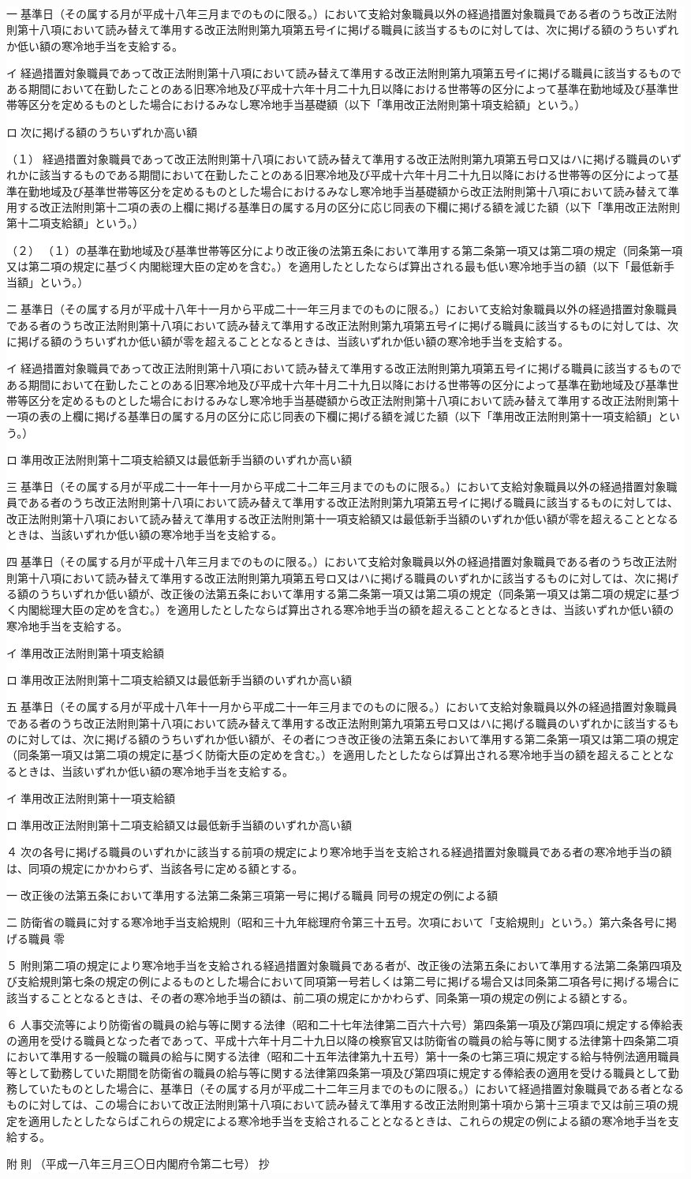 一 基準日（その属する月が平成十八年三月までのものに限る。）において支給対象職員以外の経過措置対象職員である者のうち改正法附則第十八項において読み替えて準用する改正法附則第九項第五号イに掲げる職員に該当するものに対しては、次に掲げる額のうちいずれか低い額の寒冷地手当を支給する。

イ 経過措置対象職員であって改正法附則第十八項において読み替えて準用する改正法附則第九項第五号イに掲げる職員に該当するものである期間において在勤したことのある旧寒冷地及び平成十六年十月二十九日以降における世帯等の区分によって基準在勤地域及び基準世帯等区分を定めるものとした場合におけるみなし寒冷地手当基礎額（以下「準用改正法附則第十項支給額」という。）

ロ 次に掲げる額のうちいずれか高い額

（１） 経過措置対象職員であって改正法附則第十八項において読み替えて準用する改正法附則第九項第五号ロ又はハに掲げる職員のいずれかに該当するものである期間において在勤したことのある旧寒冷地及び平成十六年十月二十九日以降における世帯等の区分によって基準在勤地域及び基準世帯等区分を定めるものとした場合におけるみなし寒冷地手当基礎額から改正法附則第十八項において読み替えて準用する改正法附則第十二項の表の上欄に掲げる基準日の属する月の区分に応じ同表の下欄に掲げる額を減じた額（以下「準用改正法附則第十二項支給額」という。）

（２） （１）の基準在勤地域及び基準世帯等区分により改正後の法第五条において準用する第二条第一項又は第二項の規定（同条第一項又は第二項の規定に基づく内閣総理大臣の定めを含む。）を適用したとしたならば算出される最も低い寒冷地手当の額（以下「最低新手当額」という。）

二 基準日（その属する月が平成十八年十一月から平成二十一年三月までのものに限る。）において支給対象職員以外の経過措置対象職員である者のうち改正法附則第十八項において読み替えて準用する改正法附則第九項第五号イに掲げる職員に該当するものに対しては、次に掲げる額のうちいずれか低い額が零を超えることとなるときは、当該いずれか低い額の寒冷地手当を支給する。

イ 経過措置対象職員であって改正法附則第十八項において読み替えて準用する改正法附則第九項第五号イに掲げる職員に該当するものである期間において在勤したことのある旧寒冷地及び平成十六年十月二十九日以降における世帯等の区分によって基準在勤地域及び基準世帯等区分を定めるものとした場合におけるみなし寒冷地手当基礎額から改正法附則第十八項において読み替えて準用する改正法附則第十一項の表の上欄に掲げる基準日の属する月の区分に応じ同表の下欄に掲げる額を減じた額（以下「準用改正法附則第十一項支給額」という。）

ロ 準用改正法附則第十二項支給額又は最低新手当額のいずれか高い額

三 基準日（その属する月が平成二十一年十一月から平成二十二年三月までのものに限る。）において支給対象職員以外の経過措置対象職員である者のうち改正法附則第十八項において読み替えて準用する改正法附則第九項第五号イに掲げる職員に該当するものに対しては、改正法附則第十八項において読み替えて準用する改正法附則第十一項支給額又は最低新手当額のいずれか低い額が零を超えることとなるときは、当該いずれか低い額の寒冷地手当を支給する。

四 基準日（その属する月が平成十八年三月までのものに限る。）において支給対象職員以外の経過措置対象職員である者のうち改正法附則第十八項において読み替えて準用する改正法附則第九項第五号ロ又はハに掲げる職員のいずれかに該当するものに対しては、次に掲げる額のうちいずれか低い額が、改正後の法第五条において準用する第二条第一項又は第二項の規定（同条第一項又は第二項の規定に基づく内閣総理大臣の定めを含む。）を適用したとしたならば算出される寒冷地手当の額を超えることとなるときは、当該いずれか低い額の寒冷地手当を支給する。

イ 準用改正法附則第十項支給額

ロ 準用改正法附則第十二項支給額又は最低新手当額のいずれか高い額

五 基準日（その属する月が平成十八年十一月から平成二十一年三月までのものに限る。）において支給対象職員以外の経過措置対象職員である者のうち改正法附則第十八項において読み替えて準用する改正法附則第九項第五号ロ又はハに掲げる職員のいずれかに該当するものに対しては、次に掲げる額のうちいずれか低い額が、その者につき改正後の法第五条において準用する第二条第一項又は第二項の規定（同条第一項又は第二項の規定に基づく防衛大臣の定めを含む。）を適用したとしたならば算出される寒冷地手当の額を超えることとなるときは、当該いずれか低い額の寒冷地手当を支給する。

イ 準用改正法附則第十一項支給額

ロ 準用改正法附則第十二項支給額又は最低新手当額のいずれか高い額

４ 次の各号に掲げる職員のいずれかに該当する前項の規定により寒冷地手当を支給される経過措置対象職員である者の寒冷地手当の額は、同項の規定にかかわらず、当該各号に定める額とする。

一 改正後の法第五条において準用する法第二条第三項第一号に掲げる職員 同号の規定の例による額

二 防衛省の職員に対する寒冷地手当支給規則（昭和三十九年総理府令第三十五号。次項において「支給規則」という。）第六条各号に掲げる職員 零

５ 附則第二項の規定により寒冷地手当を支給される経過措置対象職員である者が、改正後の法第五条において準用する法第二条第四項及び支給規則第七条の規定の例によるものとした場合において同項第一号若しくは第二号に掲げる場合又は同条第二項各号に掲げる場合に該当することとなるときは、その者の寒冷地手当の額は、前二項の規定にかかわらず、同条第一項の規定の例による額とする。

６ 人事交流等により防衛省の職員の給与等に関する法律（昭和二十七年法律第二百六十六号）第四条第一項及び第四項に規定する俸給表の適用を受ける職員となった者であって、平成十六年十月二十九日以降の検察官又は防衛省の職員の給与等に関する法律第十四条第二項において準用する一般職の職員の給与に関する法律（昭和二十五年法律第九十五号）第十一条の七第三項に規定する給与特例法適用職員等として勤務していた期間を防衛省の職員の給与等に関する法律第四条第一項及び第四項に規定する俸給表の適用を受ける職員として勤務していたものとした場合に、基準日（その属する月が平成二十二年三月までのものに限る。）において経過措置対象職員である者となるものに対しては、この場合において改正法附則第十八項において読み替えて準用する改正法附則第十項から第十三項まで又は前三項の規定を適用したとしたならばこれらの規定による寒冷地手当を支給されることとなるときは、これらの規定の例による額の寒冷地手当を支給する。

附 則 （平成一八年三月三〇日内閣府令第二七号） 抄
